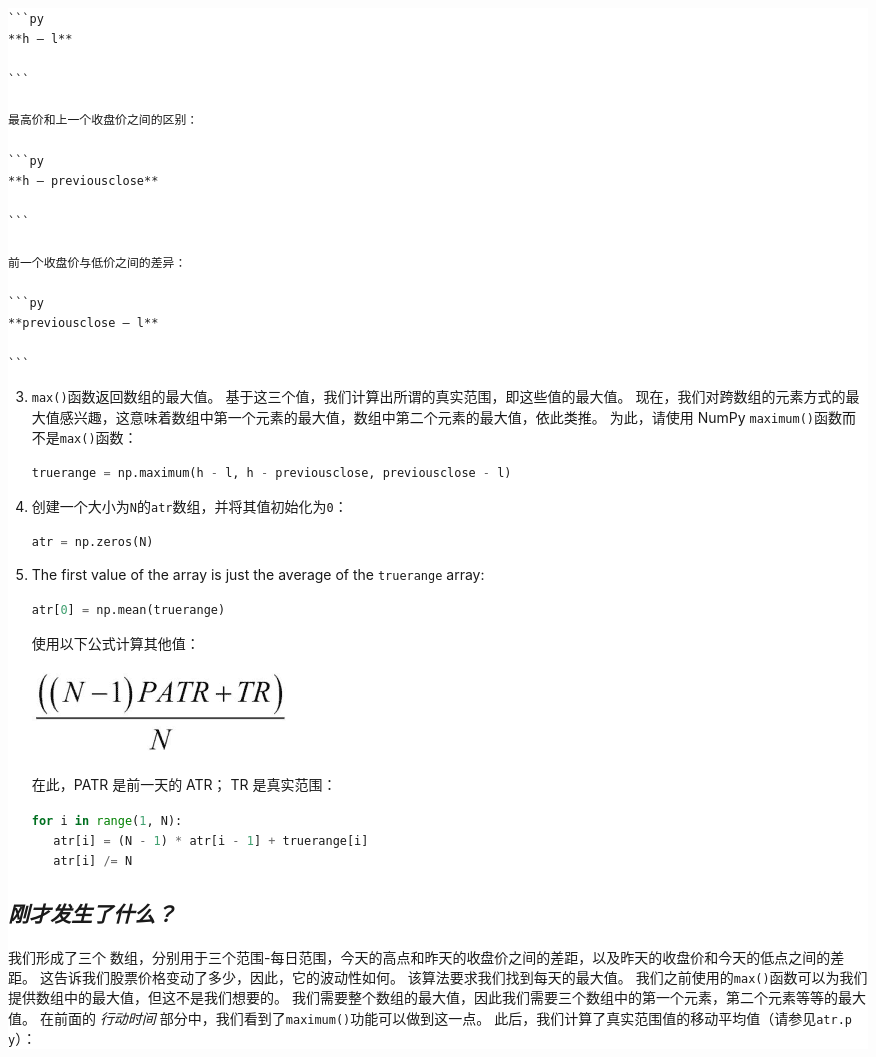     ```py
    **h – l**

    ```

    最高价和上一个收盘价之间的区别：

    ```py
    **h – previousclose**

    ```

    前一个收盘价与低价之间的差异：

    ```py
    **previousclose – l**

    ```

3.  `max()`函数返回数组的最大值。 基于这三个值，我们计算出所谓的真实范围，即这些值的最大值。 现在，我们对跨数组的元素方式的最大值感兴趣，这意味着数组中第一个元素的最大值，数组中第二个元素的最大值，依此类推。 为此，请使用 NumPy `maximum()`函数而不是`max()`函数：

    ```py
    truerange = np.maximum(h - l, h - previousclose, previousclose - l)
    ```

4.  创建一个大小为`N`的`atr`数组，并将其值初始化为`0`：

    ```py
    atr = np.zeros(N)
    ```

5.  The first value of the array is just the average of the `truerange` array:

    ```py
    atr[0] = np.mean(truerange)
    ```

    使用以下公式计算其他值：

    ![Time for action – calculating the Average True Range](img/4154_03_06.jpg)

    在此，PATR 是前一天的 ATR； TR 是真实范围：

    ```py
    for i in range(1, N):
       atr[i] = (N - 1) * atr[i - 1] + truerange[i]
       atr[i] /= N
    ```

## *刚才发生了什么？*

我们形成了三个  数组，分别用于三个范围-每日范围，今天的高点和昨天的收盘价之间的差距，以及昨天的收盘价和今天的低点之间的差距。 这告诉我们股票价格变动了多少，因此，它的波动性如何。 该算法要求我们找到每天的最大值。 我们之前使用的`max()`函数可以为我们提供数组中的最大值，但这不是我们想要的。 我们需要整个数组的最大值，因此我们需要三个数组中的第一个元素，第二个元素等等的最大值。 在前面的 *行动时间* 部分中，我们看到了`maximum()`功能可以做到这一点。 此后，我们计算了真实范围值的移动平均值（请参见`atr.py`）：
